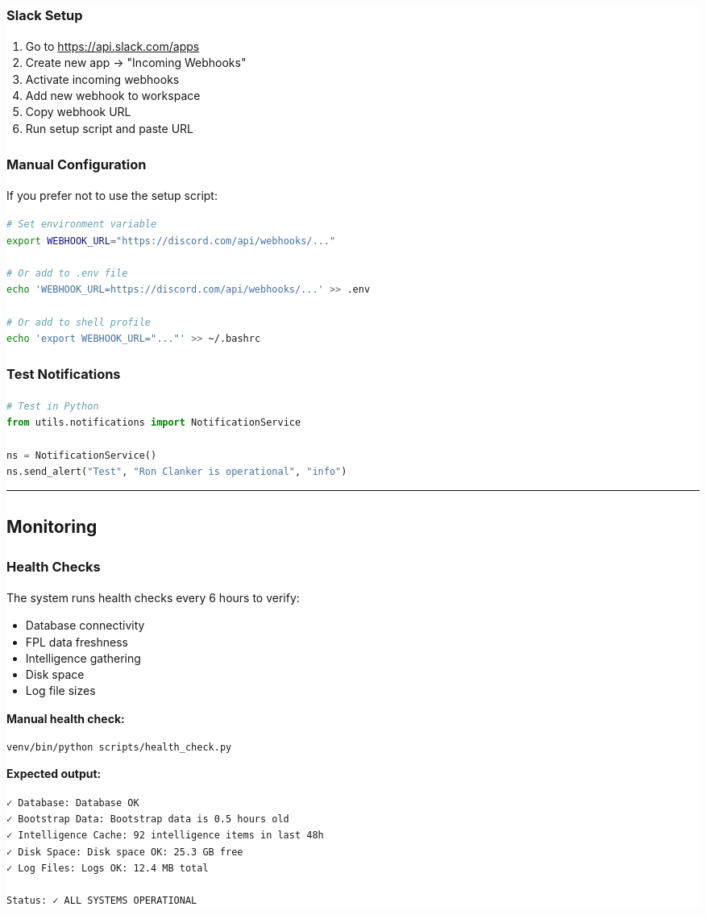 ### Slack Setup

1. Go to https://api.slack.com/apps
2. Create new app → "Incoming Webhooks"
3. Activate incoming webhooks
4. Add new webhook to workspace
5. Copy webhook URL
6. Run setup script and paste URL

### Manual Configuration

If you prefer not to use the setup script:

```bash
# Set environment variable
export WEBHOOK_URL="https://discord.com/api/webhooks/..."

# Or add to .env file
echo 'WEBHOOK_URL=https://discord.com/api/webhooks/...' >> .env

# Or add to shell profile
echo 'export WEBHOOK_URL="..."' >> ~/.bashrc
```

### Test Notifications

```python
# Test in Python
from utils.notifications import NotificationService

ns = NotificationService()
ns.send_alert("Test", "Ron Clanker is operational", "info")
```

---

## Monitoring

### Health Checks

The system runs health checks every 6 hours to verify:
- Database connectivity
- FPL data freshness
- Intelligence gathering
- Disk space
- Log file sizes

**Manual health check:**

```bash
venv/bin/python scripts/health_check.py
```

**Expected output:**
```
✓ Database: Database OK
✓ Bootstrap Data: Bootstrap data is 0.5 hours old
✓ Intelligence Cache: 92 intelligence items in last 48h
✓ Disk Space: Disk space OK: 25.3 GB free
✓ Log Files: Logs OK: 12.4 MB total

Status: ✓ ALL SYSTEMS OPERATIONAL
```
